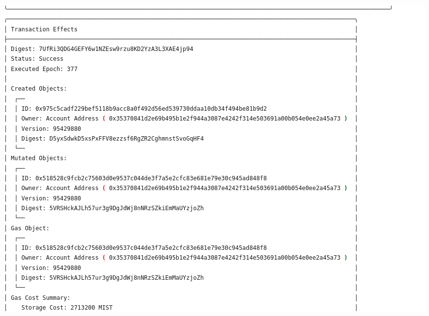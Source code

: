 ```bash
╰─────────────────────────────────────────────────────────────────────────────────────────────────────────────╯
╭───────────────────────────────────────────────────────────────────────────────────────────────────╮
│ Transaction Effects                                                                               │
├───────────────────────────────────────────────────────────────────────────────────────────────────┤
│ Digest: 7UfRi3QDG4GEFY6w1NZEsw9rzu8KD2YzA3L3XAE4jp94                                              │
│ Status: Success                                                                                   │
│ Executed Epoch: 377                                                                               │
│                                                                                                   │
│ Created Objects:                                                                                  │
│  ┌──                                                                                              │
│  │ ID: 0x975c5cadf229bef5118b9acc8a0f492d56ed539730ddaa10db34f494be81b9d2                         │
│  │ Owner: Account Address ( 0x35370841d2e69b495b1e2f944a3087e4242f314e503691a00b054e0ee2a45a73 )  │
│  │ Version: 95429880                                                                              │
│  │ Digest: D5yxSdwkD5xsPxFFV8ezzsf6RgZR2CghmnstSvoGqHF4                                           │
│  └──                                                                                              │
│ Mutated Objects:                                                                                  │
│  ┌──                                                                                              │
│  │ ID: 0x518528c9fcb2c75603d0e9537c044de3f7a5e2cfc83e681e79e30c945ad848f8                         │
│  │ Owner: Account Address ( 0x35370841d2e69b495b1e2f944a3087e4242f314e503691a00b054e0ee2a45a73 )  │
│  │ Version: 95429880                                                                              │
│  │ Digest: 5VRSHckAJLh57ur3g9DgJdWj8nNRzSZkiEmMaUYzjoZh                                           │
│  └──                                                                                              │
│ Gas Object:                                                                                       │
│  ┌──                                                                                              │
│  │ ID: 0x518528c9fcb2c75603d0e9537c044de3f7a5e2cfc83e681e79e30c945ad848f8                         │
│  │ Owner: Account Address ( 0x35370841d2e69b495b1e2f944a3087e4242f314e503691a00b054e0ee2a45a73 )  │
│  │ Version: 95429880                                                                              │
│  │ Digest: 5VRSHckAJLh57ur3g9DgJdWj8nNRzSZkiEmMaUYzjoZh                                           │
│  └──                                                                                              │
│ Gas Cost Summary:                                                                                 │
│    Storage Cost: 2713200 MIST                                                                     │
```